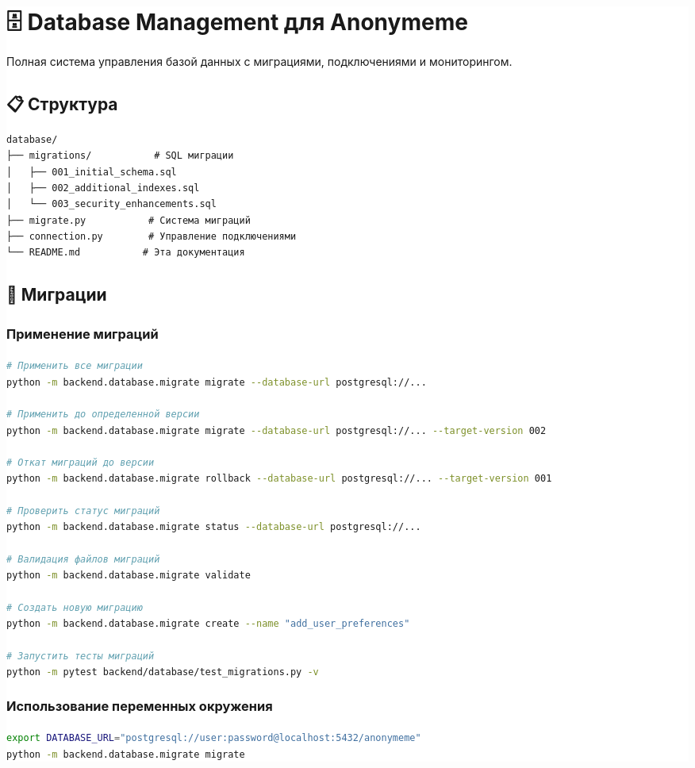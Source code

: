 # 🗄️ Database Management для Anonymeme

Полная система управления базой данных с миграциями, подключениями и мониторингом.

## 📋 Структура

```
database/
├── migrations/           # SQL миграции
│   ├── 001_initial_schema.sql
│   ├── 002_additional_indexes.sql
│   └── 003_security_enhancements.sql
├── migrate.py           # Система миграций
├── connection.py        # Управление подключениями
└── README.md           # Эта документация
```

## 🚀 Миграции

### Применение миграций

```bash
# Применить все миграции
python -m backend.database.migrate migrate --database-url postgresql://...

# Применить до определенной версии
python -m backend.database.migrate migrate --database-url postgresql://... --target-version 002

# Откат миграций до версии
python -m backend.database.migrate rollback --database-url postgresql://... --target-version 001

# Проверить статус миграций
python -m backend.database.migrate status --database-url postgresql://...

# Валидация файлов миграций
python -m backend.database.migrate validate

# Создать новую миграцию
python -m backend.database.migrate create --name "add_user_preferences"

# Запустить тесты миграций
python -m pytest backend/database/test_migrations.py -v
```

### Использование переменных окружения

```bash
export DATABASE_URL="postgresql://user:password@localhost:5432/anonymeme"
python -m backend.database.migrate migrate
```
